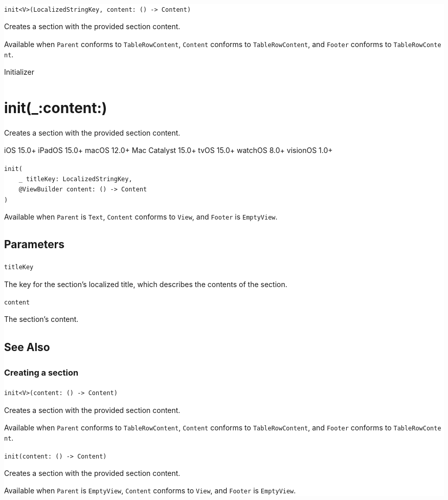 `init<V>(LocalizedStringKey, content: () -> Content)`

Creates a section with the provided section content.

Available when `Parent` conforms to `TableRowContent`, `Content` conforms to
`TableRowContent`, and `Footer` conforms to `TableRowContent`.

Initializer

# init(_:content:)

Creates a section with the provided section content.

iOS 15.0+  iPadOS 15.0+  macOS 12.0+  Mac Catalyst 15.0+  tvOS 15.0+  watchOS
8.0+  visionOS 1.0+

    
    
    init(
        _ titleKey: LocalizedStringKey,
        @ViewBuilder content: () -> Content
    )

Available when `Parent` is `Text`, `Content` conforms to `View`, and `Footer`
is `EmptyView`.

##  Parameters

`titleKey`

    

The key for the section’s localized title, which describes the contents of the
section.

`content`

    

The section’s content.

## See Also

### Creating a section

`init<V>(content: () -> Content)`

Creates a section with the provided section content.

Available when `Parent` conforms to `TableRowContent`, `Content` conforms to
`TableRowContent`, and `Footer` conforms to `TableRowContent`.

`init(content: () -> Content)`

Creates a section with the provided section content.

Available when `Parent` is `EmptyView`, `Content` conforms to `View`, and
`Footer` is `EmptyView`.
